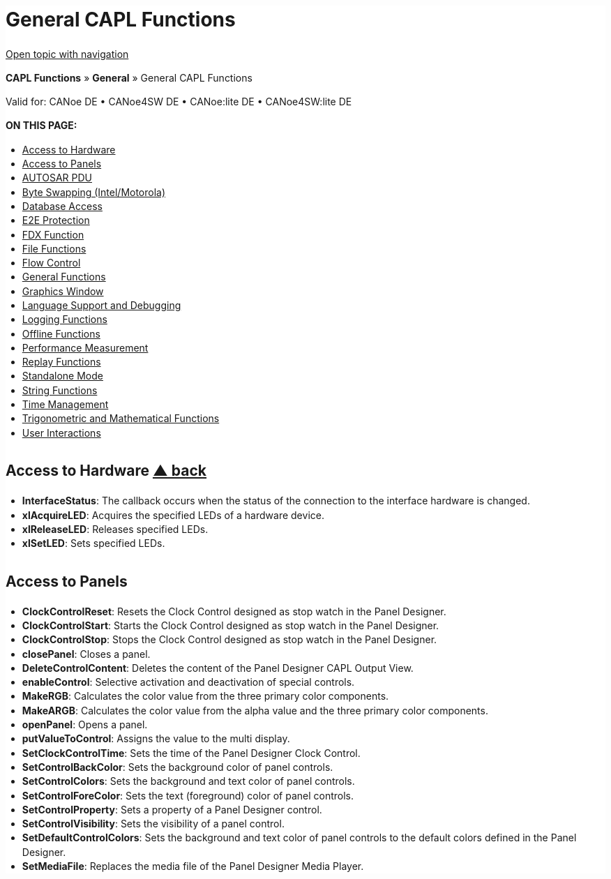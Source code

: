 # General CAPL Functions

[Open topic with navigation](../../../../CANoeDEFamily.htm#Topics/CAPLFunctions/Other/CAPLfunctionsGeneralOverview.md)

**CAPL Functions** » **General** » General CAPL Functions

Valid for: CANoe DE • CANoe4SW DE • CANoe:lite DE • CANoe4SW:lite DE

**ON THIS PAGE:**

- [Access to Hardware](#AccessHardware)
- [Access to Panels](#AccessEnvironmentVariablePanels)
- [AUTOSAR PDU](#AUTOSARPDU)
- [Byte Swapping (Intel/Motorola)](#ByteSwapping)
- [Database Access](#DatabaseAccess)
- [E2E Protection](#E2Eprotection)
- [FDX Function](#FDXFunctions)
- [File Functions](#FileFunctions)
- [Flow Control](#FlowControl)
- [General Functions](#GeneralFunctions)
- [Graphics Window](#Graphics)
- [Language Support and Debugging](#LanguageSupportDebugging)
- [Logging Functions](#LoggingFunctions)
- [Offline Functions](#OfflineFunctions)
- [Performance Measurement](#PerformanceMeasurement)
- [Replay Functions](#ReplayFunctions)
- [Standalone Mode](#StandaloneMode)
- [String Functions](#StringFunctions)
- [Time Management](#TimeManagement)
- [Trigonometric and Mathematical Functions](#TrigonometricMathematicalFunctions)
- [User Interactions](#UserInteractions)

## Access to Hardware [▲ back](#Shortcuts)

- **InterfaceStatus**: The callback occurs when the status of the connection to the interface hardware is changed.
- **xlAcquireLED**: Acquires the specified LEDs of a hardware device.
- **xlReleaseLED**: Releases specified LEDs.
- **xlSetLED**: Sets specified LEDs.

## Access to Panels

- **ClockControlReset**: Resets the Clock Control designed as stop watch in the Panel Designer.
- **ClockControlStart**: Starts the Clock Control designed as stop watch in the Panel Designer.
- **ClockControlStop**: Stops the Clock Control designed as stop watch in the Panel Designer.
- **closePanel**: Closes a panel.
- **DeleteControlContent**: Deletes the content of the Panel Designer CAPL Output View.
- **enableControl**: Selective activation and deactivation of special controls.
- **MakeRGB**: Calculates the color value from the three primary color components.
- **MakeARGB**: Calculates the color value from the alpha value and the three primary color components.
- **openPanel**: Opens a panel.
- **putValueToControl**: Assigns the value to the multi display.
- **SetClockControlTime**: Sets the time of the Panel Designer Clock Control.
- **SetControlBackColor**: Sets the background color of panel controls.
- **SetControlColors**: Sets the background and text color of panel controls.
- **SetControlForeColor**: Sets the text (foreground) color of panel controls.
- **SetControlProperty**: Sets a property of a Panel Designer control.
- **SetControlVisibility**: Sets the visibility of a panel control.
- **SetDefaultControlColors**: Sets the background and text color of panel controls to the default colors defined in the Panel Designer.
- **SetMediaFile**: Replaces the media file of the Panel Designer Media Player.